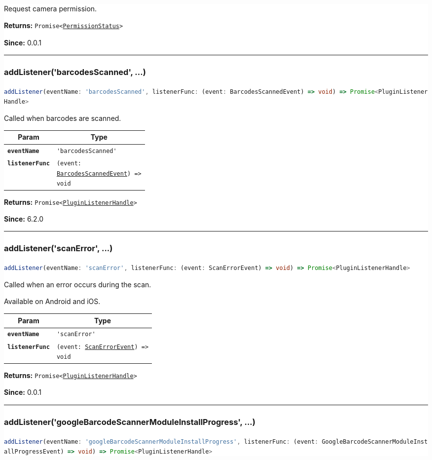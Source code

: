 Request camera permission.

**Returns:** <code>Promise&lt;<a href="#permissionstatus">PermissionStatus</a>&gt;</code>

**Since:** 0.0.1

--------------------


### addListener('barcodesScanned', ...)

```typescript
addListener(eventName: 'barcodesScanned', listenerFunc: (event: BarcodesScannedEvent) => void) => Promise<PluginListenerHandle>
```

Called when barcodes are scanned.

| Param              | Type                                                                                      |
| ------------------ | ----------------------------------------------------------------------------------------- |
| **`eventName`**    | <code>'barcodesScanned'</code>                                                            |
| **`listenerFunc`** | <code>(event: <a href="#barcodesscannedevent">BarcodesScannedEvent</a>) =&gt; void</code> |

**Returns:** <code>Promise&lt;<a href="#pluginlistenerhandle">PluginListenerHandle</a>&gt;</code>

**Since:** 6.2.0

--------------------


### addListener('scanError', ...)

```typescript
addListener(eventName: 'scanError', listenerFunc: (event: ScanErrorEvent) => void) => Promise<PluginListenerHandle>
```

Called when an error occurs during the scan.

Available on Android and iOS.

| Param              | Type                                                                          |
| ------------------ | ----------------------------------------------------------------------------- |
| **`eventName`**    | <code>'scanError'</code>                                                      |
| **`listenerFunc`** | <code>(event: <a href="#scanerrorevent">ScanErrorEvent</a>) =&gt; void</code> |

**Returns:** <code>Promise&lt;<a href="#pluginlistenerhandle">PluginListenerHandle</a>&gt;</code>

**Since:** 0.0.1

--------------------


### addListener('googleBarcodeScannerModuleInstallProgress', ...)

```typescript
addListener(eventName: 'googleBarcodeScannerModuleInstallProgress', listenerFunc: (event: GoogleBarcodeScannerModuleInstallProgressEvent) => void) => Promise<PluginListenerHandle>
```
